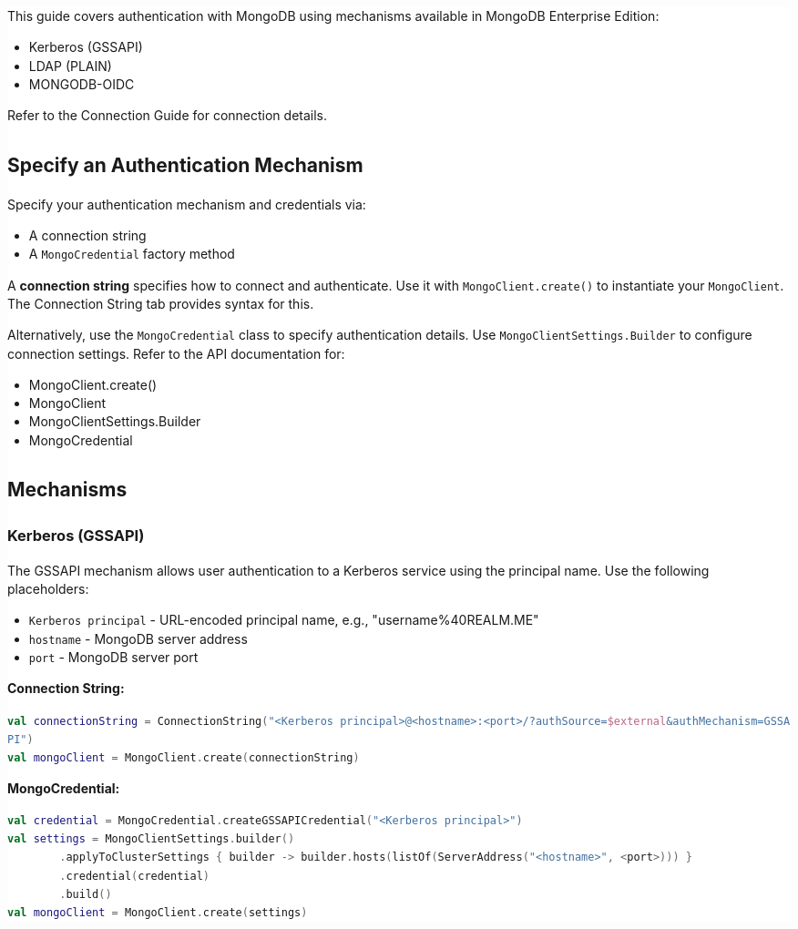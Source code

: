 This guide covers authentication with MongoDB using mechanisms available in MongoDB Enterprise Edition:

- Kerberos (GSSAPI)
- LDAP (PLAIN)
- MONGODB-OIDC

Refer to the Connection Guide for connection details.

## Specify an Authentication Mechanism

Specify your authentication mechanism and credentials via:

- A connection string
- A `MongoCredential` factory method

A **connection string** specifies how to connect and authenticate. Use it with `MongoClient.create()` to instantiate your `MongoClient`. The Connection String tab provides syntax for this.

Alternatively, use the `MongoCredential` class to specify authentication details. Use `MongoClientSettings.Builder` to configure connection settings. Refer to the API documentation for:

- MongoClient.create()
- MongoClient
- MongoClientSettings.Builder
- MongoCredential

## Mechanisms

### Kerberos (GSSAPI)

The GSSAPI mechanism allows user authentication to a Kerberos service using the principal name. Use the following placeholders:

- `Kerberos principal` - URL-encoded principal name, e.g., "username%40REALM.ME"
- `hostname` - MongoDB server address
- `port` - MongoDB server port

**Connection String:**

```kotlin
val connectionString = ConnectionString("<Kerberos principal>@<hostname>:<port>/?authSource=$external&authMechanism=GSSAPI")
val mongoClient = MongoClient.create(connectionString)
```

**MongoCredential:**

```kotlin
val credential = MongoCredential.createGSSAPICredential("<Kerberos principal>")
val settings = MongoClientSettings.builder()
        .applyToClusterSettings { builder -> builder.hosts(listOf(ServerAddress("<hostname>", <port>))) }
        .credential(credential)
        .build()
val mongoClient = MongoClient.create(settings)
```
